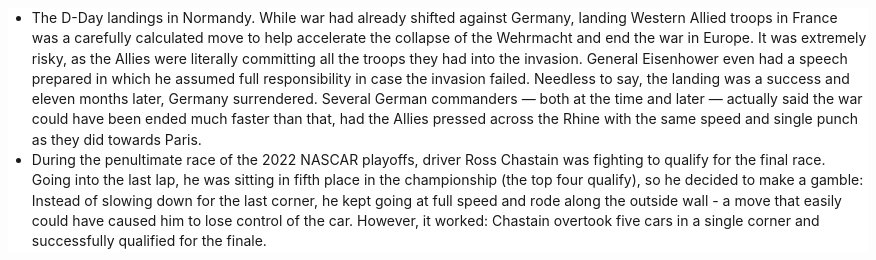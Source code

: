 -   The D-Day landings in Normandy. While war had already shifted against Germany, landing Western Allied troops in France was a carefully calculated move to help accelerate the collapse of the Wehrmacht and end the war in Europe. It was extremely risky, as the Allies were literally committing all the troops they had into the invasion. General Eisenhower even had a speech prepared in which he assumed full responsibility in case the invasion failed. Needless to say, the landing was a success and eleven months later, Germany surrendered. Several German commanders — both at the time and later — actually said the war could have been ended much faster than that, had the Allies pressed across the Rhine with the same speed and single punch as they did towards Paris.
-   During the penultimate race of the 2022 NASCAR playoffs, driver Ross Chastain was fighting to qualify for the final race. Going into the last lap, he was sitting in fifth place in the championship (the top four qualify), so he decided to make a gamble: Instead of slowing down for the last corner, he kept going at full speed and rode along the outside wall - a move that easily could have caused him to lose control of the car. However, it worked: Chastain overtook five cars in a single corner and successfully qualified for the finale.